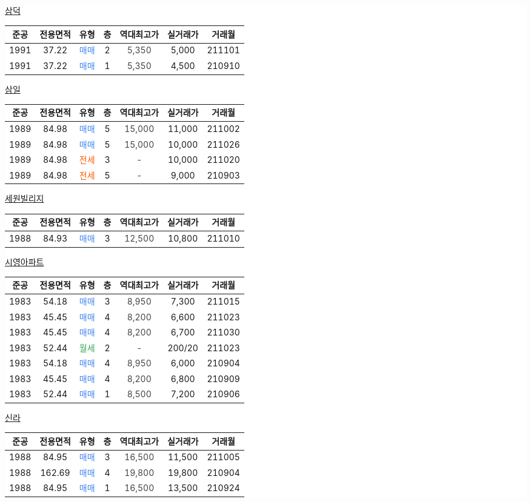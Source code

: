 [삼덕](https://search.naver.com/search.naver?query=%EC%B6%A9%EC%B2%AD%EB%B6%81%EB%8F%84+%EC%B2%AD%EC%A3%BC%EC%8B%9C+%EC%B2%AD%EC%9B%90%EA%B5%AC+%EB%82%B4%EB%8D%95%EB%8F%99+%EC%82%BC%EB%8D%95)

|준공|전용면적|유형|층|역대최고가|실거래가|거래월|
|:---:|:---:|:---:|:---:|:---:|:---:|:---:|
|1991|37.22|<span style="color:#4285f3">매매</span>|2|<span style="color:#444444">5,350</span>|5,000|211101|
|1991|37.22|<span style="color:#4285f3">매매</span>|1|<span style="color:#444444">5,350</span>|4,500|210910|

[삼일](https://search.naver.com/search.naver?query=%EC%B6%A9%EC%B2%AD%EB%B6%81%EB%8F%84+%EC%B2%AD%EC%A3%BC%EC%8B%9C+%EC%B2%AD%EC%9B%90%EA%B5%AC+%EB%82%B4%EB%8D%95%EB%8F%99+%EC%82%BC%EC%9D%BC)

|준공|전용면적|유형|층|역대최고가|실거래가|거래월|
|:---:|:---:|:---:|:---:|:---:|:---:|:---:|
|1989|84.98|<span style="color:#4285f3">매매</span>|5|<span style="color:#444444">15,000</span>|11,000|211002|
|1989|84.98|<span style="color:#4285f3">매매</span>|5|<span style="color:#444444">15,000</span>|10,000|211026|
|1989|84.98|<span style="color:#ff5a00">전세</span>|3|<span style="color:#444444">-</span>|10,000|211020|
|1989|84.98|<span style="color:#ff5a00">전세</span>|5|<span style="color:#444444">-</span>|9,000|210903|

[세원빌리지](https://search.naver.com/search.naver?query=%EC%B6%A9%EC%B2%AD%EB%B6%81%EB%8F%84+%EC%B2%AD%EC%A3%BC%EC%8B%9C+%EC%B2%AD%EC%9B%90%EA%B5%AC+%EB%82%B4%EB%8D%95%EB%8F%99+%EC%84%B8%EC%9B%90%EB%B9%8C%EB%A6%AC%EC%A7%80)

|준공|전용면적|유형|층|역대최고가|실거래가|거래월|
|:---:|:---:|:---:|:---:|:---:|:---:|:---:|
|1988|84.93|<span style="color:#4285f3">매매</span>|3|<span style="color:#444444">12,500</span>|10,800|211010|

[시영아파트](https://search.naver.com/search.naver?query=%EC%B6%A9%EC%B2%AD%EB%B6%81%EB%8F%84+%EC%B2%AD%EC%A3%BC%EC%8B%9C+%EC%B2%AD%EC%9B%90%EA%B5%AC+%EB%82%B4%EB%8D%95%EB%8F%99+%EC%8B%9C%EC%98%81%EC%95%84%ED%8C%8C%ED%8A%B8)

|준공|전용면적|유형|층|역대최고가|실거래가|거래월|
|:---:|:---:|:---:|:---:|:---:|:---:|:---:|
|1983|54.18|<span style="color:#4285f3">매매</span>|3|<span style="color:#444444">8,950</span>|7,300|211015|
|1983|45.45|<span style="color:#4285f3">매매</span>|4|<span style="color:#444444">8,200</span>|6,600|211023|
|1983|45.45|<span style="color:#4285f3">매매</span>|4|<span style="color:#444444">8,200</span>|6,700|211030|
|1983|52.44|<span style="color:#34a853">월세</span>|2|<span style="color:#444444">-</span>|200/20|211023|
|1983|54.18|<span style="color:#4285f3">매매</span>|4|<span style="color:#444444">8,950</span>|6,000|210904|
|1983|45.45|<span style="color:#4285f3">매매</span>|4|<span style="color:#444444">8,200</span>|6,800|210909|
|1983|52.44|<span style="color:#4285f3">매매</span>|1|<span style="color:#444444">8,500</span>|7,200|210906|

[신라](https://search.naver.com/search.naver?query=%EC%B6%A9%EC%B2%AD%EB%B6%81%EB%8F%84+%EC%B2%AD%EC%A3%BC%EC%8B%9C+%EC%B2%AD%EC%9B%90%EA%B5%AC+%EB%82%B4%EB%8D%95%EB%8F%99+%EC%8B%A0%EB%9D%BC)

|준공|전용면적|유형|층|역대최고가|실거래가|거래월|
|:---:|:---:|:---:|:---:|:---:|:---:|:---:|
|1988|84.95|<span style="color:#4285f3">매매</span>|3|<span style="color:#444444">16,500</span>|11,500|211005|
|1988|162.69|<span style="color:#4285f3">매매</span>|4|<span style="color:#444444">19,800</span>|19,800|210904|
|1988|84.95|<span style="color:#4285f3">매매</span>|1|<span style="color:#444444">16,500</span>|13,500|210924|

